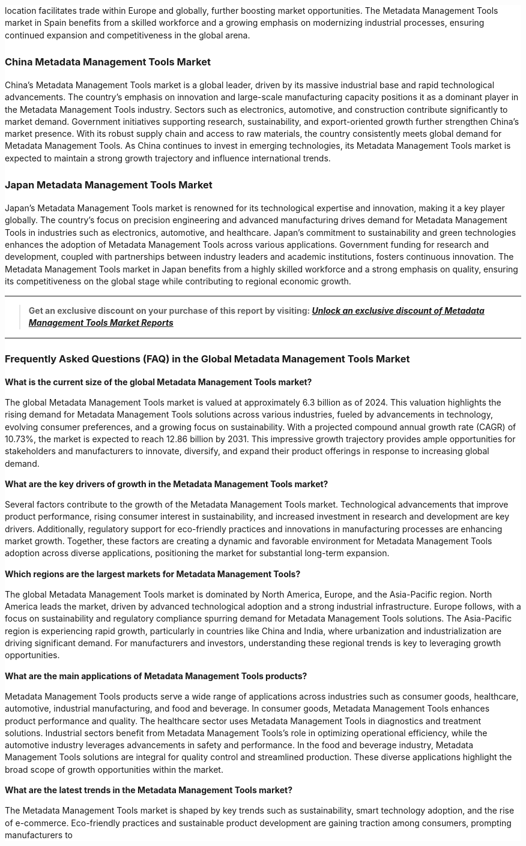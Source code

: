 location facilitates trade within Europe and globally, further boosting market opportunities. The Metadata Management Tools market in Spain benefits from a skilled workforce and a growing emphasis on modernizing industrial processes, ensuring continued expansion and competitiveness in the global arena.</p><h3>China Metadata Management Tools Market</h3><p>China&rsquo;s Metadata Management Tools market is a global leader, driven by its massive industrial base and rapid technological advancements. The country&rsquo;s emphasis on innovation and large-scale manufacturing capacity positions it as a dominant player in the Metadata Management Tools industry. Sectors such as electronics, automotive, and construction contribute significantly to market demand. Government initiatives supporting research, sustainability, and export-oriented growth further strengthen China&rsquo;s market presence. With its robust supply chain and access to raw materials, the country consistently meets global demand for Metadata Management Tools. As China continues to invest in emerging technologies, its Metadata Management Tools market is expected to maintain a strong growth trajectory and influence international trends.</p><h3>Japan Metadata Management Tools Market</h3><p>Japan&rsquo;s Metadata Management Tools market is renowned for its technological expertise and innovation, making it a key player globally. The country&rsquo;s focus on precision engineering and advanced manufacturing drives demand for Metadata Management Tools in industries such as electronics, automotive, and healthcare. Japan&rsquo;s commitment to sustainability and green technologies enhances the adoption of Metadata Management Tools across various applications. Government funding for research and development, coupled with partnerships between industry leaders and academic institutions, fosters continuous innovation. The Metadata Management Tools market in Japan benefits from a highly skilled workforce and a strong emphasis on quality, ensuring its competitiveness on the global stage while contributing to regional economic growth.</p><hr /><blockquote><p><strong>Get an exclusive discount on your purchase of this report by visiting: <em><a href="://marketresearchpulse.com/ask-for-discount/88413?utm_source=Github&amp;utm_medium=0117">Unlock an exclusive discount of Metadata Management Tools Market Reports</a></em>&nbsp;</strong></p></blockquote><hr /><h3>Frequently Asked Questions (FAQ) in the Global Metadata Management Tools Market</h3><p><strong>What is the current size of the global Metadata Management Tools market?</strong></p><p>The global Metadata Management Tools market is valued at approximately 6.3 billion as of 2024. This valuation highlights the rising demand for Metadata Management Tools solutions across various industries, fueled by advancements in technology, evolving consumer preferences, and a growing focus on sustainability. With a projected compound annual growth rate (CAGR) of 10.73%, the market is expected to reach 12.86 billion by 2031. This impressive growth trajectory provides ample opportunities for stakeholders and manufacturers to innovate, diversify, and expand their product offerings in response to increasing global demand.</p><p><strong>What are the key drivers of growth in the Metadata Management Tools market?</strong></p><p>Several factors contribute to the growth of the Metadata Management Tools market. Technological advancements that improve product performance, rising consumer interest in sustainability, and increased investment in research and development are key drivers. Additionally, regulatory support for eco-friendly practices and innovations in manufacturing processes are enhancing market growth. Together, these factors are creating a dynamic and favorable environment for Metadata Management Tools adoption across diverse applications, positioning the market for substantial long-term expansion.</p><p><strong>Which regions are the largest markets for Metadata Management Tools?</strong></p><p>The global Metadata Management Tools market is dominated by North America, Europe, and the Asia-Pacific region. North America leads the market, driven by advanced technological adoption and a strong industrial infrastructure. Europe follows, with a focus on sustainability and regulatory compliance spurring demand for Metadata Management Tools solutions. The Asia-Pacific region is experiencing rapid growth, particularly in countries like China and India, where urbanization and industrialization are driving significant demand. For manufacturers and investors, understanding these regional trends is key to leveraging growth opportunities.</p><p><strong>What are the main applications of Metadata Management Tools products?</strong></p><p>Metadata Management Tools products serve a wide range of applications across industries such as consumer goods, healthcare, automotive, industrial manufacturing, and food and beverage. In consumer goods, Metadata Management Tools enhances product performance and quality. The healthcare sector uses Metadata Management Tools in diagnostics and treatment solutions. Industrial sectors benefit from Metadata Management Tools&rsquo;s role in optimizing operational efficiency, while the automotive industry leverages advancements in safety and performance. In the food and beverage industry, Metadata Management Tools solutions are integral for quality control and streamlined production. These diverse applications highlight the broad scope of growth opportunities within the market.</p><p><strong>What are the latest trends in the Metadata Management Tools market?</strong></p><p>The Metadata Management Tools market is shaped by key trends such as sustainability, smart technology adoption, and the rise of e-commerce. Eco-friendly practices and sustainable product development are gaining traction among consumers, prompting manufacturers to
